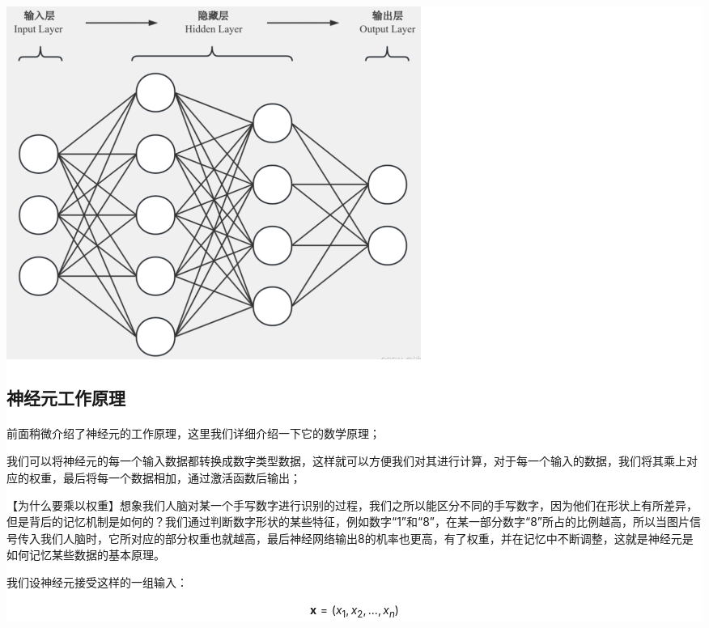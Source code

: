 <img src="./img/016.png" alt="016" style="zoom:50%;" />

## 神经元工作原理

前面稍微介绍了神经元的工作原理，这里我们详细介绍一下它的数学原理；

我们可以将神经元的每一个输入数据都转换成数字类型数据，这样就可以方便我们对其进行计算，对于每一个输入的数据，我们将其乘上对应的权重，最后将每一个数据相加，通过激活函数后输出；

【为什么要乘以权重】想象我们人脑对某一个手写数字进行识别的过程，我们之所以能区分不同的手写数字，因为他们在形状上有所差异，但是背后的记忆机制是如何的？我们通过判断数字形状的某些特征，例如数字“1”和“8”，在某一部分数字“8”所占的比例越高，所以当图片信号传入我们人脑时，它所对应的部分权重也就越高，最后神经网络输出8的机率也更高，有了权重，并在记忆中不断调整，这就是神经元是如何记忆某些数据的基本原理。

我们设神经元接受这样的一组输入：

```math
\mathbf{x}  =(x_{1},x_{2},...,x_{n})
```

